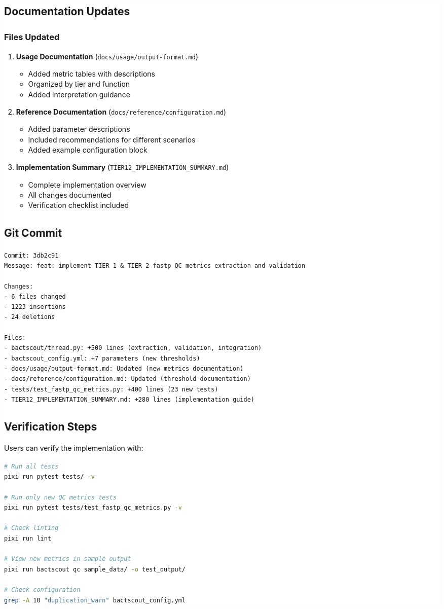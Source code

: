 ## Documentation Updates

### Files Updated

1. **Usage Documentation** (`docs/usage/output-format.md`)
   - Added metric tables with descriptions
   - Organized by tier and function
   - Added interpretation guidance

2. **Reference Documentation** (`docs/reference/configuration.md`)
   - Added parameter descriptions
   - Included recommendations for different scenarios
   - Added example configuration block

3. **Implementation Summary** (`TIER12_IMPLEMENTATION_SUMMARY.md`)
   - Complete implementation overview
   - All changes documented
   - Verification checklist included

## Git Commit

```
Commit: 3db2c91
Message: feat: implement TIER 1 & TIER 2 fastp QC metrics extraction and validation

Changes:
- 6 files changed
- 1223 insertions
- 24 deletions

Files:
- bactscout/thread.py: +500 lines (extraction, validation, integration)
- bactscout_config.yml: +7 parameters (new thresholds)
- docs/usage/output-format.md: Updated (new metrics documentation)
- docs/reference/configuration.md: Updated (threshold documentation)
- tests/test_fastp_qc_metrics.py: +400 lines (23 new tests)
- TIER12_IMPLEMENTATION_SUMMARY.md: +280 lines (implementation guide)
```

## Verification Steps

Users can verify the implementation with:

```bash
# Run all tests
pixi run pytest tests/ -v

# Run only new QC metrics tests
pixi run pytest tests/test_fastp_qc_metrics.py -v

# Check linting
pixi run lint

# View new metrics in sample output
pixi run bactscout qc sample_data/ -o test_output/

# Check configuration
grep -A 10 "duplication_warn" bactscout_config.yml
```
